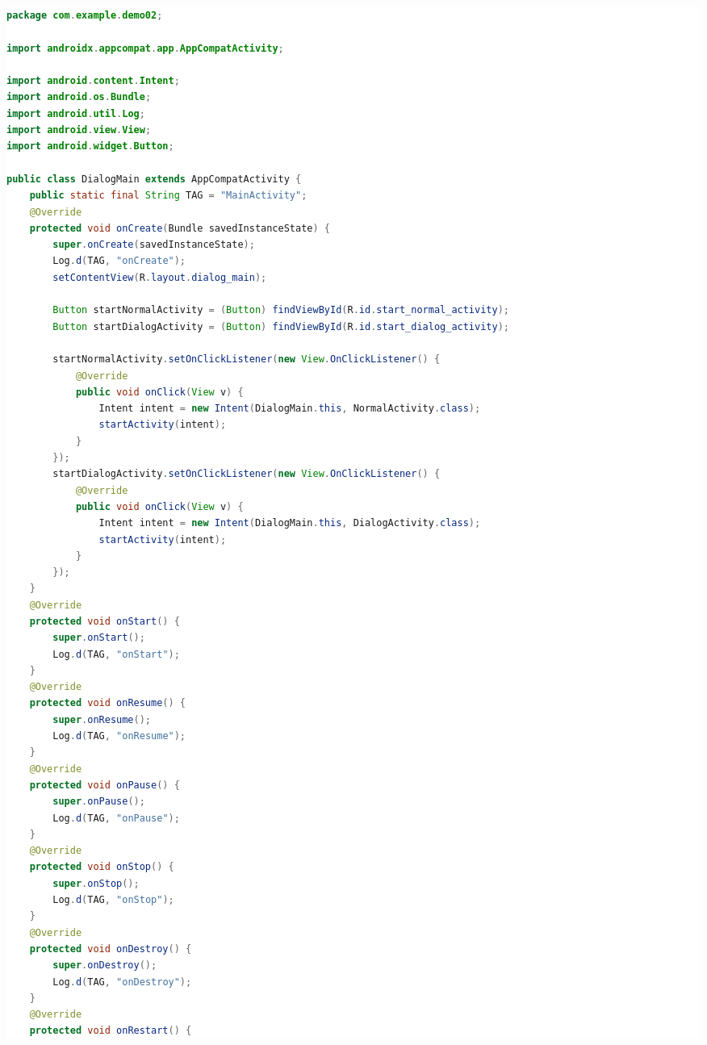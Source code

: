```java
package com.example.demo02;

import androidx.appcompat.app.AppCompatActivity;

import android.content.Intent;
import android.os.Bundle;
import android.util.Log;
import android.view.View;
import android.widget.Button;

public class DialogMain extends AppCompatActivity {
    public static final String TAG = "MainActivity";
    @Override
    protected void onCreate(Bundle savedInstanceState) {
        super.onCreate(savedInstanceState);
        Log.d(TAG, "onCreate");
        setContentView(R.layout.dialog_main);

        Button startNormalActivity = (Button) findViewById(R.id.start_normal_activity);
        Button startDialogActivity = (Button) findViewById(R.id.start_dialog_activity);

        startNormalActivity.setOnClickListener(new View.OnClickListener() {
            @Override
            public void onClick(View v) {
                Intent intent = new Intent(DialogMain.this, NormalActivity.class);
                startActivity(intent);
            }
        });
        startDialogActivity.setOnClickListener(new View.OnClickListener() {
            @Override
            public void onClick(View v) {
                Intent intent = new Intent(DialogMain.this, DialogActivity.class);
                startActivity(intent);
            }
        });
    }
    @Override
    protected void onStart() {
        super.onStart();
        Log.d(TAG, "onStart");
    }
    @Override
    protected void onResume() {
        super.onResume();
        Log.d(TAG, "onResume");
    }
    @Override
    protected void onPause() {
        super.onPause();
        Log.d(TAG, "onPause");
    }
    @Override
    protected void onStop() {
        super.onStop();
        Log.d(TAG, "onStop");
    }
    @Override
    protected void onDestroy() {
        super.onDestroy();
        Log.d(TAG, "onDestroy");
    }
    @Override
    protected void onRestart() {
```